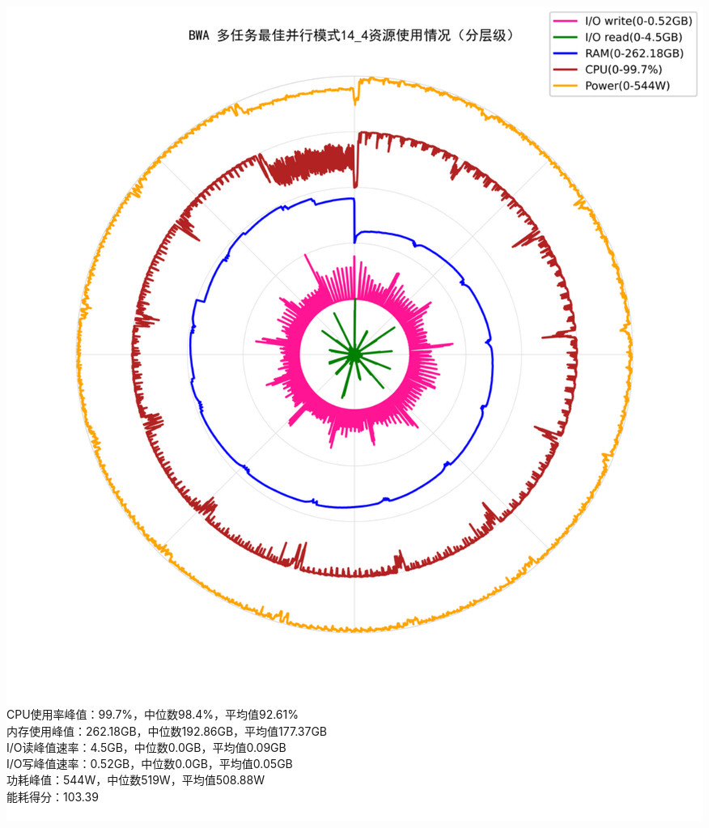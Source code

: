 ![multitasks_radar_split](image/SingleNodeMode/BWA/test_14_4_split.png)  
CPU使用率峰值：99.7%，中位数98.4%，平均值92.61%  
内存使用峰值：262.18GB，中位数192.86GB，平均值177.37GB  
I/O读峰值速率：4.5GB，中位数0.0GB，平均值0.09GB  
I/O写峰值速率：0.52GB，中位数0.0GB，平均值0.05GB  
功耗峰值：544W，中位数519W，平均值508.88W  
能耗得分：103.39  
&nbsp;
<div STYLE="page-break-after: always;"></div>
